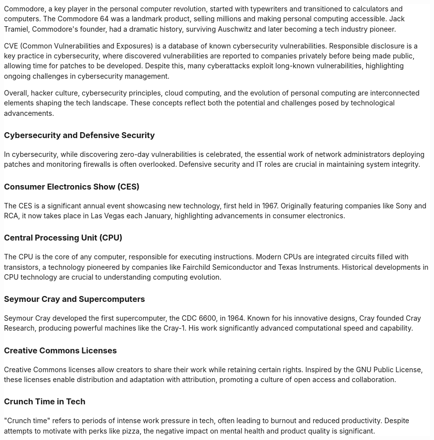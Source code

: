 Commodore, a key player in the personal computer revolution, started with typewriters and transitioned to calculators and computers. The Commodore 64 was a landmark product, selling millions and making personal computing accessible. Jack Tramiel, Commodore's founder, had a dramatic history, surviving Auschwitz and later becoming a tech industry pioneer.

CVE (Common Vulnerabilities and Exposures) is a database of known cybersecurity vulnerabilities. Responsible disclosure is a key practice in cybersecurity, where discovered vulnerabilities are reported to companies privately before being made public, allowing time for patches to be developed. Despite this, many cyberattacks exploit long-known vulnerabilities, highlighting ongoing challenges in cybersecurity management.

Overall, hacker culture, cybersecurity principles, cloud computing, and the evolution of personal computing are interconnected elements shaping the tech landscape. These concepts reflect both the potential and challenges posed by technological advancements.



### Cybersecurity and Defensive Security

In cybersecurity, while discovering zero-day vulnerabilities is celebrated, the essential work of network administrators deploying patches and monitoring firewalls is often overlooked. Defensive security and IT roles are crucial in maintaining system integrity.

### Consumer Electronics Show (CES)

The CES is a significant annual event showcasing new technology, first held in 1967. Originally featuring companies like Sony and RCA, it now takes place in Las Vegas each January, highlighting advancements in consumer electronics.

### Central Processing Unit (CPU)

The CPU is the core of any computer, responsible for executing instructions. Modern CPUs are integrated circuits filled with transistors, a technology pioneered by companies like Fairchild Semiconductor and Texas Instruments. Historical developments in CPU technology are crucial to understanding computing evolution.

### Seymour Cray and Supercomputers

Seymour Cray developed the first supercomputer, the CDC 6600, in 1964. Known for his innovative designs, Cray founded Cray Research, producing powerful machines like the Cray-1. His work significantly advanced computational speed and capability.

### Creative Commons Licenses

Creative Commons licenses allow creators to share their work while retaining certain rights. Inspired by the GNU Public License, these licenses enable distribution and adaptation with attribution, promoting a culture of open access and collaboration.

### Crunch Time in Tech

"Crunch time" refers to periods of intense work pressure in tech, often leading to burnout and reduced productivity. Despite attempts to motivate with perks like pizza, the negative impact on mental health and product quality is significant.
